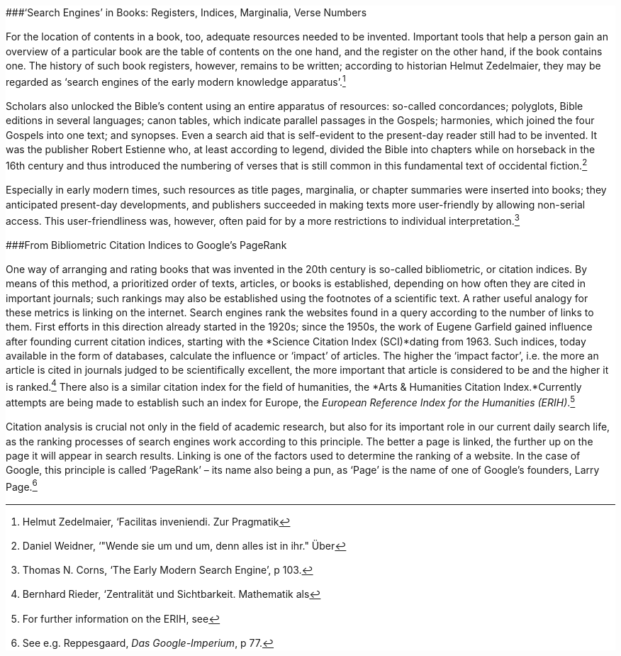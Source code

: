 ###‘Search Engines’ in Books: Registers, Indices, Marginalia, Verse Numbers

For the location of contents in a book, too, adequate resources needed
to be invented. Important tools that help a person gain an overview of a
particular book are the table of contents on the one hand, and the
register on the other hand, if the book contains one. The history of
such book registers, however, remains to be written; according to
historian Helmut Zedelmaier, they may be regarded as ‘search engines of
the early modern knowledge apparatus’.[^13]

Scholars also unlocked the Bible’s content using an entire apparatus of
resources: so-called concordances; polyglots, Bible editions in several
languages; canon tables, which indicate parallel passages in the
Gospels; harmonies, which joined the four Gospels into one text; and
synopses. Even a search aid that is self-evident to the present-day
reader still had to be invented. It was the publisher Robert Estienne
who, at least according to legend, divided the Bible into chapters while
on horseback in the 16th century and thus introduced the numbering of
verses that is still common in this fundamental text of occidental
fiction.[^14]

Especially in early modern times, such resources as title pages,
marginalia, or chapter summaries were inserted into books; they
anticipated present-day developments, and publishers succeeded in making
texts more user-friendly by allowing non-serial access. This
user-friendliness was, however, often paid for by a more restrictions to
individual interpretation.[^15]

###From Bibliometric Citation Indices to Google’s PageRank

One way of arranging and rating books that was invented in the 20th
century is so-called bibliometric, or citation indices. By means of this
method, a prioritized order of texts, articles, or books is established,
depending on how often they are cited in important journals; such
rankings may also be established using the footnotes of a scientific
text. A rather useful analogy for these metrics is linking on the
internet. Search engines rank the websites found in a query according to
the number of links to them. First efforts in this direction already
started in the 1920s; since the 1950s, the work of Eugene Garfield
gained influence after founding current citation indices, starting with
the *Science Citation Index (SCI)*dating from 1963. Such indices, today
available in the form of databases, calculate the influence or ‘impact’
of articles. The higher the ‘impact factor’, i.e. the more an article is
cited in journals judged to be scientifically excellent, the more
important that article is considered to be and the higher it is
ranked.[^16] There also is a similar citation index
for the field of humanities, the *Arts & Humanities Citation
Index.*Currently attempts are being made to establish such an index for
Europe, the *European Reference Index for the Humanities
(ERIH)*.[^17]

Citation analysis is crucial not only in the field of academic research,
but also for its important role in our current daily search life, as the
ranking processes of search engines work according to this principle.
The better a page is linked, the further up on the page it will appear
in search results. Linking is one of the factors used to determine the
ranking of a website. In the case of Google, this principle is called
‘PageRank’ – its name also being a pun, as ‘Page’ is the name of one of
Google’s founders, Larry Page.[^18]


[^1]: Translated by Brita Pohl, www.bricolangue.at.
[^2]: On the history of Google cf. among others the following journalistic
[^3]: Thomas N. Corns, ‘The Early Modern Search Engine: Indices, Title
[^4]: Anton Tantner, *Adressbüros im Europa der Frühen Neuzeit,*
[^5]: Anton Tantner, ‘Suchen und finden vor Google. Eine Skizze’, in
[^6]: Peter Burke, *The Historical Anthropology of Early Modern Italy.
[^7]: Thomas Winkelbauer, ‘Postwesen und Staatsbildung in der
[^8]: Felix Stalder and Christine Mayer, ‘The Second Index. Search
[^9]: Harald Jele, *Wissenschaftliches Arbeiten in Bibliotheken.
[^10]: Peter Burke, *A Social History of Knowledge*, pp. 109-10, 184-87;
[^11]: Hans Petschar, ‘Einige Bemerkungen, die sorgfältige Verfertigung
[^12]: Rupert Hacker, *Bibliothekarisches Grundwissen,* 4th edition,
[^13]: Helmut Zedelmaier, ‘Facilitas inveniendi. Zur Pragmatik
[^14]: Daniel Weidner, ‘"Wende sie um und um, denn alles ist in ihr." Über
[^15]: Thomas N. Corns, ‘The Early Modern Search Engine’, p 103.
[^16]: Bernhard Rieder, ‘Zentralität und Sichtbarkeit. Mathematik als
[^17]: For further information on the ERIH, see
[^18]: See e.g. Reppesgaard, *Das Google-Imperium*, p 77.
[^19]: Cf. e.g. Robert Darnton, The Business of Enlightenment: A Publishing
[^20]: Digitized version: http://www.zedler-lexikon.de. For general
[^21]: Hans Magnus Enzensberger, *Der kurze Sommer der Anarchie.
[^22]: Werner Faulstich, ‘Medium’, in Werner Faulstich (ed.) *Grundwissen
[^23]: Christian Windler, ‘Gemeinde und königliche Gerichte in Spanien im
[^24]: Statistisches Departement im k.k. Handelsministerium (ed.) *Die
[^25]: Eberhard Schmieder, ‘Unterkäufer im Mittelalter. Ein Beitrag zur
[^26]: Markus Krajewski, ‘Ask Jeeves. Servants as Search Engines’, trans.
[^27]: Woody Allen, ‘Nanny Dearest’, in Woody Allen, Mere Anarchy, New
[^28]: Johann Kaspar Riesbeck, *Briefe eines Reisenden Franzosen über
[^29]: *Prager Wegweiser zum Unterricht und Bequemlichkeit der Fremden und
[^30]: Friedrich Nicolai, *Beschreibung einer Reise durch Deutschland und
[^31]: Konstanze Mittendorfer, *Biedermeier oder: Das Glück im Haus. Bauen
[^32]: [Joseph Richter], *Wienerische Musterkarte ein Beytrag zur
[^33]: Peter Payer, *Hausmeister in Wien. Aufstieg und Niedergang einer
[^34]: For a concise overview on the history of libraries and their
[^35]: Beat Kümin, ‘Drinking and Public Space in Early Modern German
[^36]: Susanne Rau and Gerd Schwerhoff, ‘Frühneuzeitliche
[^37]: Quoted from: Hans Erich Bödeker, ‘Das Kaffeehaus als Institution
[^38]: For an overview on address bureaus: Astrid Blome, ‘Offices of Intelligence and Expanding Social Spaces’, in Brendan Dooley (ed.) *The Dissemination of News and the Emergence of Contemporaneity in Early Modern Europe*, Farnham: Ashgate, 2010, pp. 207-222; Anton Tantner: *Adressbüros*.
[^39]: 'Qui a esté le premier fait de L’Oeuf ou de la Poule?', in Eusèbe
[^40]: On Renaudot and his *Bureau d’adresse* see: Howard M. Solomon,
[^41]: Henry Fielding, ‘A Plan of the Universal Register-Office’, in
[^42]: See, http://www.google.com/corporate/.
[^43]: Fielding, ‘A Plan’, pp. 3-6.
[^44]: Ogborn, p. 217.*Spaces*,
[^45]: Ogborn, *Spaces*, pp. 219-221.
[^46]: Johann Pezzl, *Neueste Beschreibung von Wien,* 6th edition, Wien:
[^47]: [Adolph Bäuerle], *Briefe des jüngsten Eipeldauers an seinen Herrn
[^48]: Anke te Heesen, *Der Zeitungsausschnitt. Ein Papierobjekt der
[^49]: Fyodor Dostoyevsky, *Demons*, trans. Richard Pevear and Larissa
[^50]: Anke te Heesen, *Der Zeitungsausschnitt*, pp. 78-80.
[^51]: P.A., ‘Herr der tausend Scheren. Der Letzte der Romeikes,
[^52]: Abraham Pradel, (= Nicolas de Blegny), *Les Adresses de la Ville de
[^52]: This was the case for the poet François Colletet’s short-lived
[^53]: Mercedes Bunz, ‘Sozial 2.0: Herr, Knecht, Feind, Freund. Soziale